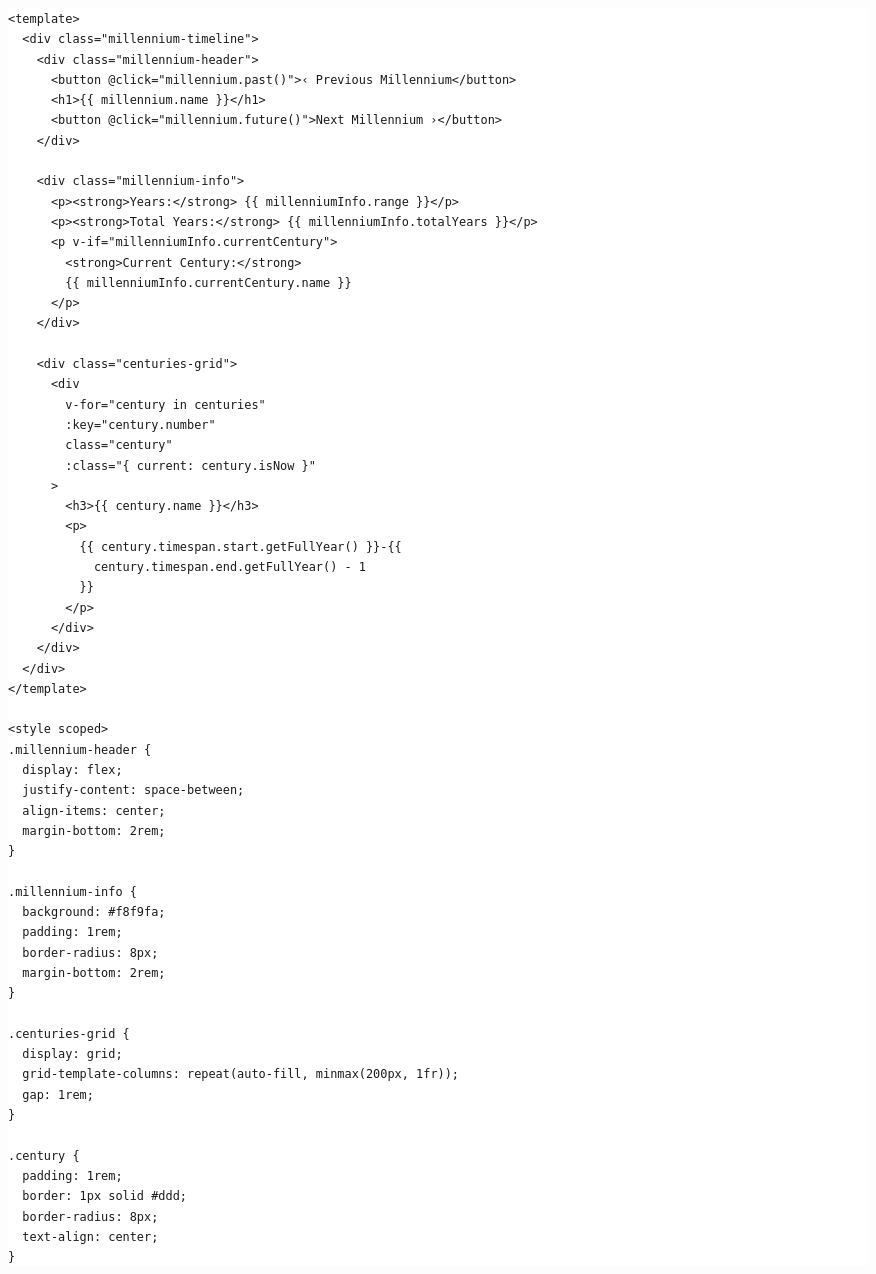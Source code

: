 ```vue
<template>
  <div class="millennium-timeline">
    <div class="millennium-header">
      <button @click="millennium.past()">‹ Previous Millennium</button>
      <h1>{{ millennium.name }}</h1>
      <button @click="millennium.future()">Next Millennium ›</button>
    </div>

    <div class="millennium-info">
      <p><strong>Years:</strong> {{ millenniumInfo.range }}</p>
      <p><strong>Total Years:</strong> {{ millenniumInfo.totalYears }}</p>
      <p v-if="millenniumInfo.currentCentury">
        <strong>Current Century:</strong>
        {{ millenniumInfo.currentCentury.name }}
      </p>
    </div>

    <div class="centuries-grid">
      <div
        v-for="century in centuries"
        :key="century.number"
        class="century"
        :class="{ current: century.isNow }"
      >
        <h3>{{ century.name }}</h3>
        <p>
          {{ century.timespan.start.getFullYear() }}-{{
            century.timespan.end.getFullYear() - 1
          }}
        </p>
      </div>
    </div>
  </div>
</template>

<style scoped>
.millennium-header {
  display: flex;
  justify-content: space-between;
  align-items: center;
  margin-bottom: 2rem;
}

.millennium-info {
  background: #f8f9fa;
  padding: 1rem;
  border-radius: 8px;
  margin-bottom: 2rem;
}

.centuries-grid {
  display: grid;
  grid-template-columns: repeat(auto-fill, minmax(200px, 1fr));
  gap: 1rem;
}

.century {
  padding: 1rem;
  border: 1px solid #ddd;
  border-radius: 8px;
  text-align: center;
}

```